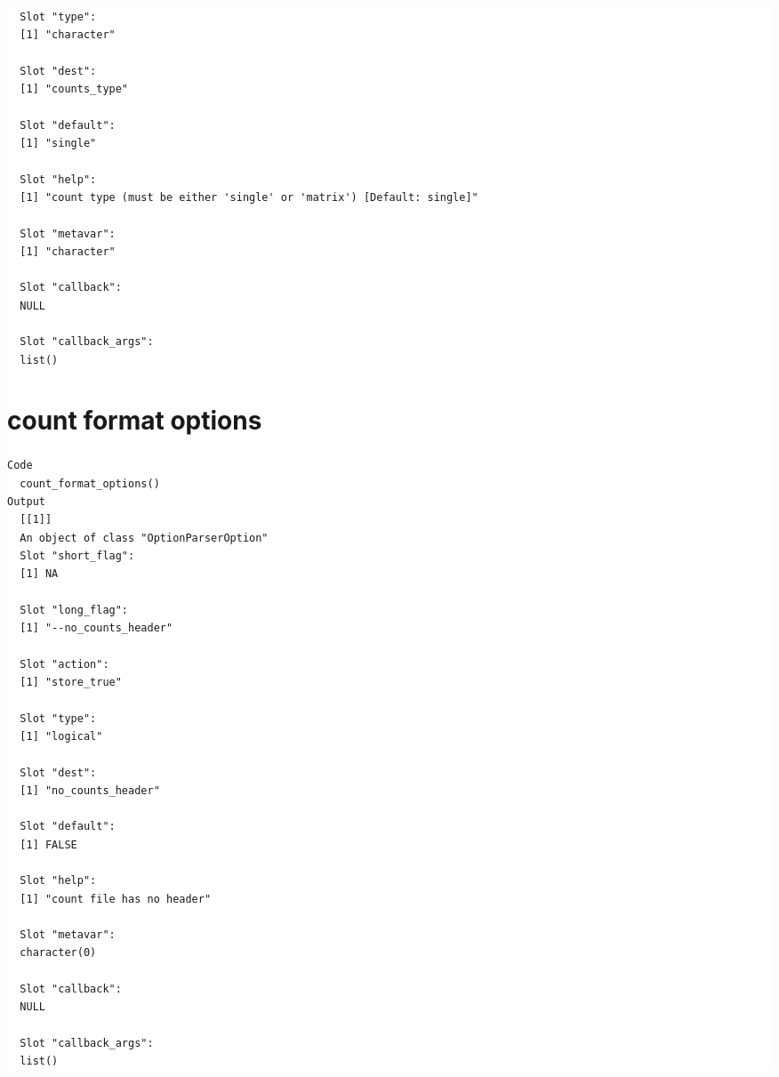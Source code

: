       Slot "type":
      [1] "character"
      
      Slot "dest":
      [1] "counts_type"
      
      Slot "default":
      [1] "single"
      
      Slot "help":
      [1] "count type (must be either 'single' or 'matrix') [Default: single]"
      
      Slot "metavar":
      [1] "character"
      
      Slot "callback":
      NULL
      
      Slot "callback_args":
      list()
      
      

# count format options

    Code
      count_format_options()
    Output
      [[1]]
      An object of class "OptionParserOption"
      Slot "short_flag":
      [1] NA
      
      Slot "long_flag":
      [1] "--no_counts_header"
      
      Slot "action":
      [1] "store_true"
      
      Slot "type":
      [1] "logical"
      
      Slot "dest":
      [1] "no_counts_header"
      
      Slot "default":
      [1] FALSE
      
      Slot "help":
      [1] "count file has no header"
      
      Slot "metavar":
      character(0)
      
      Slot "callback":
      NULL
      
      Slot "callback_args":
      list()
      